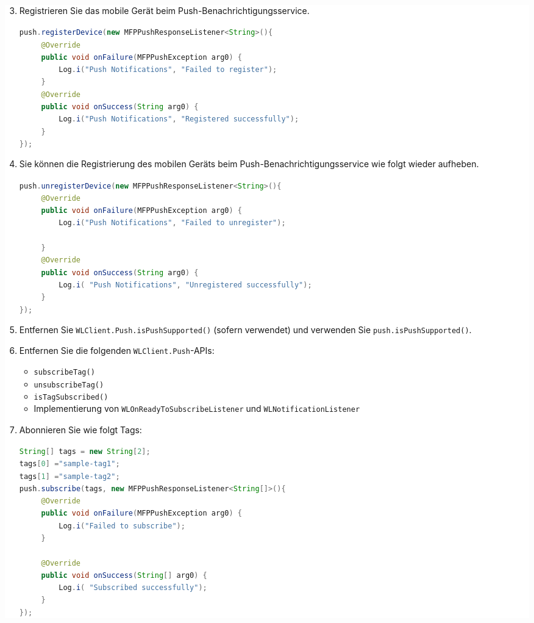 3. Registrieren Sie das mobile Gerät beim Push-Benachrichtigungsservice.

   ```java
   push.registerDevice(new MFPPushResponseListener<String>(){
        @Override
        public void onFailure(MFPPushException arg0) {
            Log.i("Push Notifications", "Failed to register");
	    }
        @Override
        public void onSuccess(String arg0) {
            Log.i("Push Notifications", "Registered successfully");
        }
   });
   ```

4. Sie können die Registrierung des mobilen Geräts beim Push-Benachrichtigungsservice wie folgt wieder aufheben.

   ```java
   push.unregisterDevice(new MFPPushResponseListener<String>(){
        @Override
        public void onFailure(MFPPushException arg0) {
            Log.i("Push Notifications", "Failed to unregister");

        }
        @Override
        public void onSuccess(String arg0) {
            Log.i( "Push Notifications", "Unregistered successfully");
        }
   });
   ```

5. Entfernen Sie `WLClient.Push.isPushSupported()` (sofern verwendet) und verwenden Sie
`push.isPushSupported()`. 
6. Entfernen Sie die folgenden `WLClient.Push`-APIs: 
    * `subscribeTag()`
    * `unsubscribeTag()`
    * `isTagSubscribed()`
    * Implementierung von `WLOnReadyToSubscribeListener` und `WLNotificationListener`

7. Abonnieren Sie wie folgt Tags: 

   ```java
   String[] tags = new String[2];
   tags[0] ="sample-tag1";
   tags[1] ="sample-tag2";
   push.subscribe(tags, new MFPPushResponseListener<String[]>(){
        @Override
        public void onFailure(MFPPushException arg0) {
            Log.i("Failed to subscribe");
        }

        @Override
        public void onSuccess(String[] arg0) {
            Log.i( "Subscribed successfully");
        }
   });
   ```
